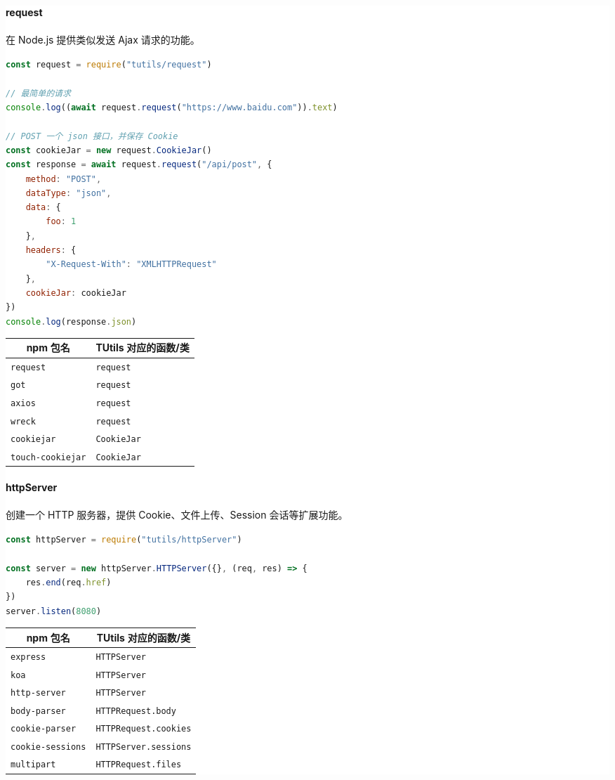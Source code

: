 #### request
在 Node.js 提供类似发送 Ajax 请求的功能。
```js
const request = require("tutils/request")

// 最简单的请求
console.log((await request.request("https://www.baidu.com")).text)

// POST 一个 json 接口，并保存 Cookie
const cookieJar = new request.CookieJar()
const response = await request.request("/api/post", {
	method: "POST",
	dataType: "json",
	data: {
		foo: 1
	},
	headers: {
		"X-Request-With": "XMLHTTPRequest"
	},
	cookieJar: cookieJar
})
console.log(response.json)
```

| npm 包名          | TUtils 对应的函数/类 |
| ----------------- | -------------------- |
| `request`         | `request`            |
| `got`             | `request`            |
| `axios`           | `request`            |
| `wreck`           | `request`            |
| `cookiejar`       | `CookieJar`          |
| `touch-cookiejar` | `CookieJar`          |

#### httpServer
创建一个 HTTP 服务器，提供 Cookie、文件上传、Session 会话等扩展功能。

```js
const httpServer = require("tutils/httpServer")

const server = new httpServer.HTTPServer({}, (req, res) => {
	res.end(req.href)
})
server.listen(8080)
```

| npm 包名          | TUtils 对应的函数/类  |
| ----------------- | --------------------- |
| `express`         | `HTTPServer`          |
| `koa`             | `HTTPServer`          |
| `http-server`     | `HTTPServer`          |
| `body-parser`     | `HTTPRequest.body`    |
| `cookie-parser`   | `HTTPRequest.cookies` |
| `cookie-sessions` | `HTTPServer.sessions` |
| `multipart`       | `HTTPRequest.files`   |
